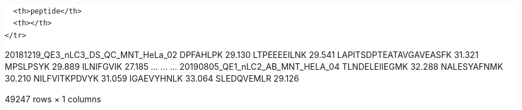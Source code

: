       <th>peptide</th>
      <th></th>
    </tr>
  </thead>
  <tbody>
    <tr>
      <th rowspan="5" valign="top">20181219_QE3_nLC3_DS_QC_MNT_HeLa_02</th>
      <th>DPFAHLPK</th>
      <td>29.130</td>
    </tr>
    <tr>
      <th>LTPEEEEILNK</th>
      <td>29.541</td>
    </tr>
    <tr>
      <th>LAPITSDPTEATAVGAVEASFK</th>
      <td>31.321</td>
    </tr>
    <tr>
      <th>MPSLPSYK</th>
      <td>29.889</td>
    </tr>
    <tr>
      <th>ILNIFGVIK</th>
      <td>27.185</td>
    </tr>
    <tr>
      <th>...</th>
      <th>...</th>
      <td>...</td>
    </tr>
    <tr>
      <th rowspan="5" valign="top">20190805_QE1_nLC2_AB_MNT_HELA_04</th>
      <th>TLNDELEIIEGMK</th>
      <td>32.288</td>
    </tr>
    <tr>
      <th>NALESYAFNMK</th>
      <td>30.210</td>
    </tr>
    <tr>
      <th>NILFVITKPDVYK</th>
      <td>31.059</td>
    </tr>
    <tr>
      <th>IGAEVYHNLK</th>
      <td>33.064</td>
    </tr>
    <tr>
      <th>SLEDQVEMLR</th>
      <td>29.126</td>
    </tr>
  </tbody>
</table>
<p>49247 rows × 1 columns</p>
</div>
